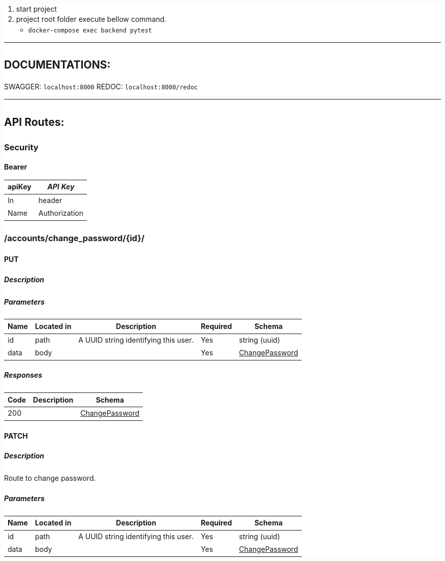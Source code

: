 1. start project
2. project root folder execute bellow command.
    - `docker-compose exec backend pytest`

-----------------------------------------------------------------
## DOCUMENTATIONS:

SWAGGER: `localhost:8000`
REDOC: `localhost:8000/redoc`

-----------------------------------------------------------------
## API Routes:

### Security
**Bearer**  

| apiKey | *API Key* |
| ------ | --------- |
| In | header |
| Name | Authorization |

### /accounts/change_password/{id}/

#### PUT
##### Description

##### Parameters

| Name | Located in | Description | Required | Schema |
| ---- | ---------- | ----------- | -------- | ------ |
| id | path | A UUID string identifying this user. | Yes | string (uuid) |
| data | body |  | Yes | [ChangePassword](#changepassword) |

##### Responses

| Code | Description | Schema |
| ---- | ----------- | ------ |
| 200 |  | [ChangePassword](#changepassword) |

#### PATCH
##### Description
Route to change password.

##### Parameters

| Name | Located in | Description | Required | Schema |
| ---- | ---------- | ----------- | -------- | ------ |
| id | path | A UUID string identifying this user. | Yes | string (uuid) |
| data | body |  | Yes | [ChangePassword](#changepassword) |
